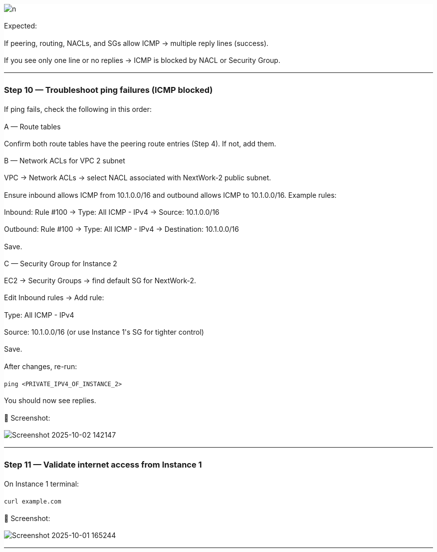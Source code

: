 <img width="1845" height="388" alt="n" src="https://github.com/user-attachments/assets/86897562-f562-423c-badb-e2ce3538c3ea?raw=true" />


Expected:

If peering, routing, NACLs, and SGs allow ICMP → multiple reply lines (success).

If you see only one line or no replies → ICMP is blocked by NACL or Security Group.

-----

### Step 10 — Troubleshoot ping failures (ICMP blocked)

If ping fails, check the following in this order:

A — Route tables

Confirm both route tables have the peering route entries (Step 4). If not, add them.

B — Network ACLs for VPC 2 subnet

VPC → Network ACLs → select NACL associated with NextWork-2 public subnet.

Ensure inbound allows ICMP from 10.1.0.0/16 and outbound allows ICMP to 10.1.0.0/16. Example rules:

Inbound: Rule #100 → Type: All ICMP - IPv4 → Source: 10.1.0.0/16

Outbound: Rule #100 → Type: All ICMP - IPv4 → Destination: 10.1.0.0/16

Save.

C — Security Group for Instance 2

EC2 → Security Groups → find default SG for NextWork-2.

Edit Inbound rules → Add rule:

Type: All ICMP - IPv4

Source: 10.1.0.0/16 (or use Instance 1's SG for tighter control)

Save.

After changes, re-run:

```
ping <PRIVATE_IPV4_OF_INSTANCE_2>

```
You should now see replies.

📸 Screenshot:
   
   <img width="1902" height="880" alt="Screenshot 2025-10-02 142147" src="https://github.com/user-attachments/assets/5086a26e-11fa-4583-b78f-e8babe8306b2?raw=true" />


 ----


### Step 11 — Validate internet access from Instance 1

On Instance 1 terminal:

```
curl example.com

```

📸 Screenshot:

<img width="1919" height="877" alt="Screenshot 2025-10-01 165244" src="https://github.com/user-attachments/assets/f88cad39-2364-407c-a705-00f4cb777e93?raw=true" />

----

